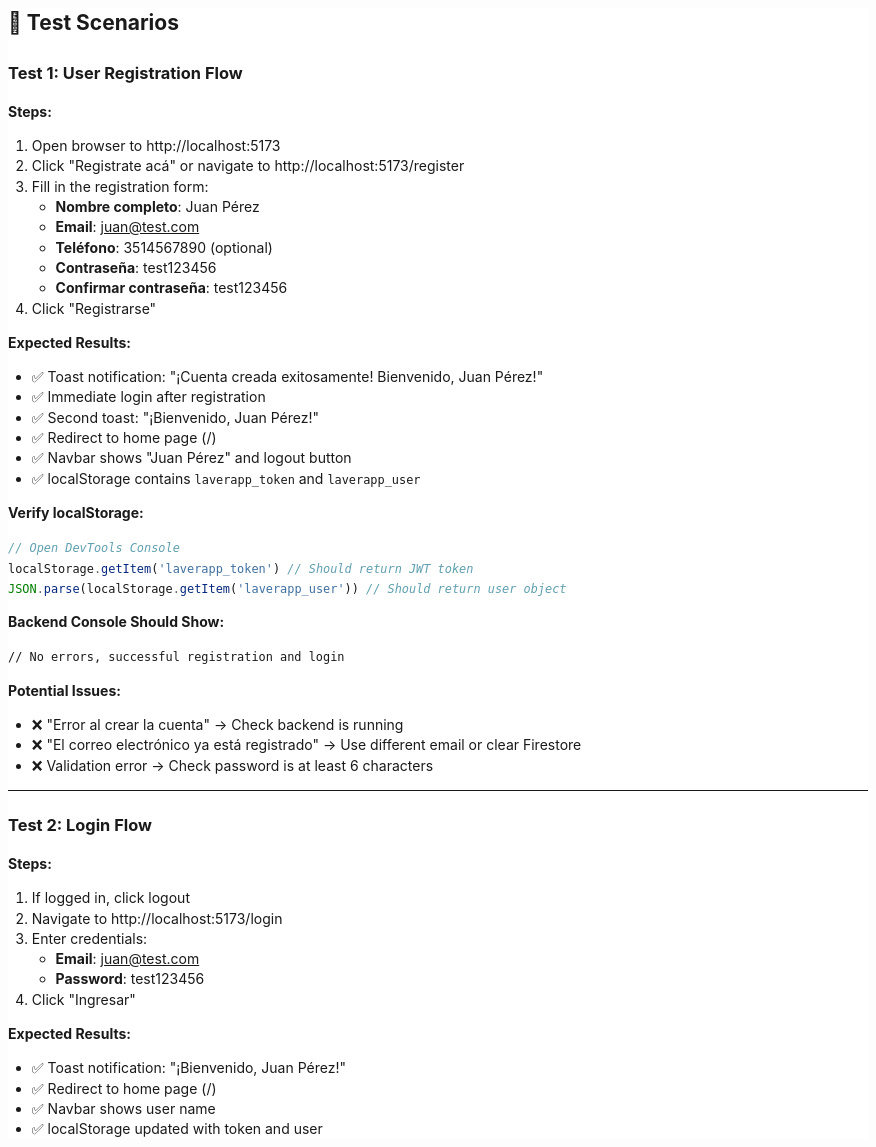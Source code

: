 
## 🧪 Test Scenarios

### Test 1: User Registration Flow

**Steps:**
1. Open browser to http://localhost:5173
2. Click "Registrate acá" or navigate to http://localhost:5173/register
3. Fill in the registration form:
   - **Nombre completo**: Juan Pérez
   - **Email**: juan@test.com
   - **Teléfono**: 3514567890 (optional)
   - **Contraseña**: test123456
   - **Confirmar contraseña**: test123456
4. Click "Registrarse"

**Expected Results:**
- ✅ Toast notification: "¡Cuenta creada exitosamente! Bienvenido, Juan Pérez!"
- ✅ Immediate login after registration
- ✅ Second toast: "¡Bienvenido, Juan Pérez!"
- ✅ Redirect to home page (/)
- ✅ Navbar shows "Juan Pérez" and logout button
- ✅ localStorage contains `laverapp_token` and `laverapp_user`

**Verify localStorage:**
```javascript
// Open DevTools Console
localStorage.getItem('laverapp_token') // Should return JWT token
JSON.parse(localStorage.getItem('laverapp_user')) // Should return user object
```

**Backend Console Should Show:**
```
// No errors, successful registration and login
```

**Potential Issues:**
- ❌ "Error al crear la cuenta" → Check backend is running
- ❌ "El correo electrónico ya está registrado" → Use different email or clear Firestore
- ❌ Validation error → Check password is at least 6 characters

---

### Test 2: Login Flow

**Steps:**
1. If logged in, click logout
2. Navigate to http://localhost:5173/login
3. Enter credentials:
   - **Email**: juan@test.com
   - **Password**: test123456
4. Click "Ingresar"

**Expected Results:**
- ✅ Toast notification: "¡Bienvenido, Juan Pérez!"
- ✅ Redirect to home page (/)
- ✅ Navbar shows user name
- ✅ localStorage updated with token and user
